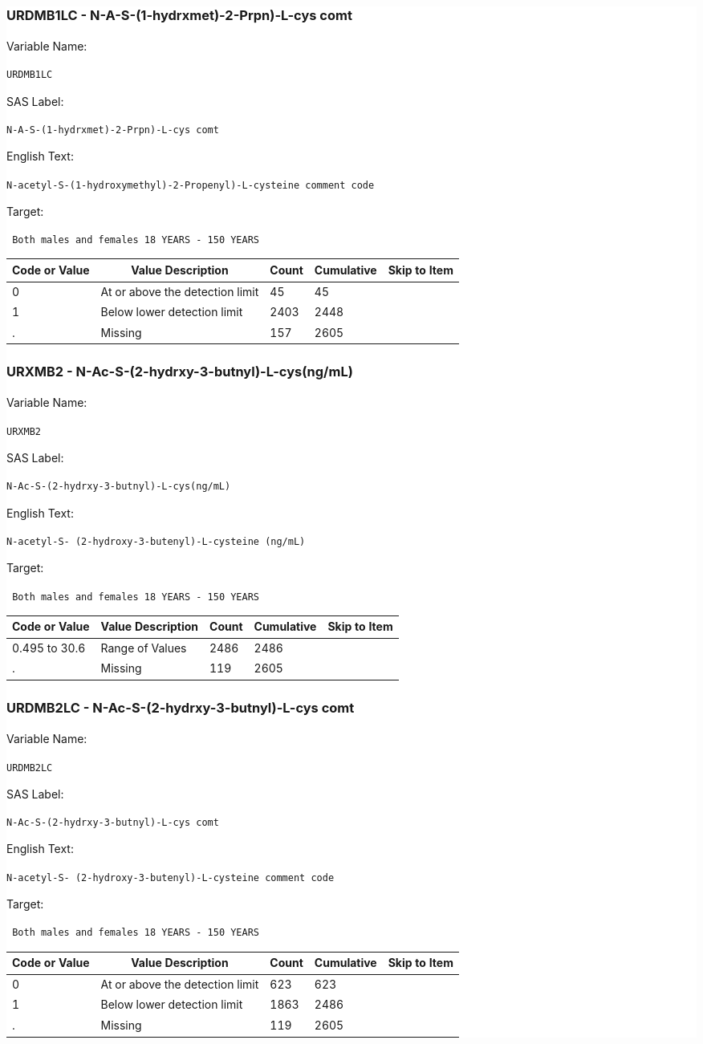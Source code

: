 ### URDMB1LC - N-A-S-(1-hydrxmet)-2-Prpn)-L-cys comt

Variable Name:

    URDMB1LC
SAS Label:

    N-A-S-(1-hydrxmet)-2-Prpn)-L-cys comt
English Text:

    N-acetyl-S-(1-hydroxymethyl)-2-Propenyl)-L-cysteine comment code
Target:

     Both males and females 18 YEARS - 150 YEARS
Code or Value | Value Description | Count | Cumulative | Skip to Item  
---|---|---|---|---  
0 | At or above the detection limit | 45 | 45 |   
1 | Below lower detection limit | 2403 | 2448 |   
. | Missing | 157 | 2605 |   
  
### URXMB2 - N-Ac-S-(2-hydrxy-3-butnyl)-L-cys(ng/mL)

Variable Name:

    URXMB2
SAS Label:

    N-Ac-S-(2-hydrxy-3-butnyl)-L-cys(ng/mL)
English Text:

    N-acetyl-S- (2-hydroxy-3-butenyl)-L-cysteine (ng/mL)
Target:

     Both males and females 18 YEARS - 150 YEARS
Code or Value | Value Description | Count | Cumulative | Skip to Item  
---|---|---|---|---  
0.495 to 30.6 | Range of Values | 2486 | 2486 |   
. | Missing | 119 | 2605 |   
  
### URDMB2LC - N-Ac-S-(2-hydrxy-3-butnyl)-L-cys comt

Variable Name:

    URDMB2LC
SAS Label:

    N-Ac-S-(2-hydrxy-3-butnyl)-L-cys comt
English Text:

    N-acetyl-S- (2-hydroxy-3-butenyl)-L-cysteine comment code
Target:

     Both males and females 18 YEARS - 150 YEARS
Code or Value | Value Description | Count | Cumulative | Skip to Item  
---|---|---|---|---  
0 | At or above the detection limit | 623 | 623 |   
1 | Below lower detection limit | 1863 | 2486 |   
. | Missing | 119 | 2605 |   
  